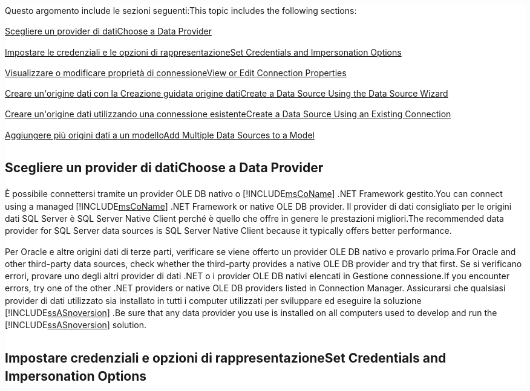  <span data-ttu-id="08df5-107">Questo argomento include le sezioni seguenti:</span><span class="sxs-lookup"><span data-stu-id="08df5-107">This topic includes the following sections:</span></span>  
  
 [<span data-ttu-id="08df5-108">Scegliere un provider di dati</span><span class="sxs-lookup"><span data-stu-id="08df5-108">Choose a Data Provider</span></span>](#bkmk_provider)  
  
 [<span data-ttu-id="08df5-109">Impostare le credenziali e le opzioni di rappresentazione</span><span class="sxs-lookup"><span data-stu-id="08df5-109">Set Credentials and Impersonation Options</span></span>](#bkmk_impersonation)  
  
 [<span data-ttu-id="08df5-110">Visualizzare o modificare proprietà di connessione</span><span class="sxs-lookup"><span data-stu-id="08df5-110">View or Edit Connection Properties</span></span>](#bkmk_ConnectionString)  
  
 [<span data-ttu-id="08df5-111">Creare un'origine dati con la Creazione guidata origine dati</span><span class="sxs-lookup"><span data-stu-id="08df5-111">Create a Data Source Using the Data Source Wizard</span></span>](#bkmk_steps)  
  
 [<span data-ttu-id="08df5-112">Creare un'origine dati utilizzando una connessione esistente</span><span class="sxs-lookup"><span data-stu-id="08df5-112">Create a Data Source Using an Existing Connection</span></span>](#bkmk_connection)  
  
 [<span data-ttu-id="08df5-113">Aggiungere più origini dati a un modello</span><span class="sxs-lookup"><span data-stu-id="08df5-113">Add Multiple Data Sources to a Model</span></span>](#bkmk_multipleDS)  
  
##  <a name="choose-a-data-provider"></a><a name="bkmk_provider"></a> <span data-ttu-id="08df5-114">Scegliere un provider di dati</span><span class="sxs-lookup"><span data-stu-id="08df5-114">Choose a Data Provider</span></span>  
 <span data-ttu-id="08df5-115">È possibile connettersi tramite un provider OLE DB nativo o [!INCLUDE[msCoName](../../includes/msconame-md.md)] .NET Framework gestito.</span><span class="sxs-lookup"><span data-stu-id="08df5-115">You can connect using a managed [!INCLUDE[msCoName](../../includes/msconame-md.md)] .NET Framework or native OLE DB provider.</span></span> <span data-ttu-id="08df5-116">Il provider di dati consigliato per le origini dati SQL Server è SQL Server Native Client perché è quello che offre in genere le prestazioni migliori.</span><span class="sxs-lookup"><span data-stu-id="08df5-116">The recommended data provider for SQL Server data sources is SQL Server Native Client because it typically offers better performance.</span></span>  
  
 <span data-ttu-id="08df5-117">Per Oracle e altre origini dati di terze parti, verificare se viene offerto un provider OLE DB nativo e provarlo prima.</span><span class="sxs-lookup"><span data-stu-id="08df5-117">For Oracle and other third-party data sources, check whether the third-party provides a native OLE DB provider and try that first.</span></span> <span data-ttu-id="08df5-118">Se si verificano errori, provare uno degli altri provider di dati .NET o i provider OLE DB nativi elencati in Gestione connessione.</span><span class="sxs-lookup"><span data-stu-id="08df5-118">If you encounter errors, try one of the other .NET providers or native OLE DB providers listed in Connection Manager.</span></span> <span data-ttu-id="08df5-119">Assicurarsi che qualsiasi provider di dati utilizzato sia installato in tutti i computer utilizzati per sviluppare ed eseguire la soluzione [!INCLUDE[ssASnoversion](../../includes/ssasnoversion-md.md)] .</span><span class="sxs-lookup"><span data-stu-id="08df5-119">Be sure that any data provider you use is installed on all computers used to develop and run the [!INCLUDE[ssASnoversion](../../includes/ssasnoversion-md.md)] solution.</span></span>  
  
##  <a name="set-credentials-and-impersonation-options"></a><a name="bkmk_impersonation"></a> <span data-ttu-id="08df5-120">Impostare credenziali e opzioni di rappresentazione</span><span class="sxs-lookup"><span data-stu-id="08df5-120">Set Credentials and Impersonation Options</span></span>  